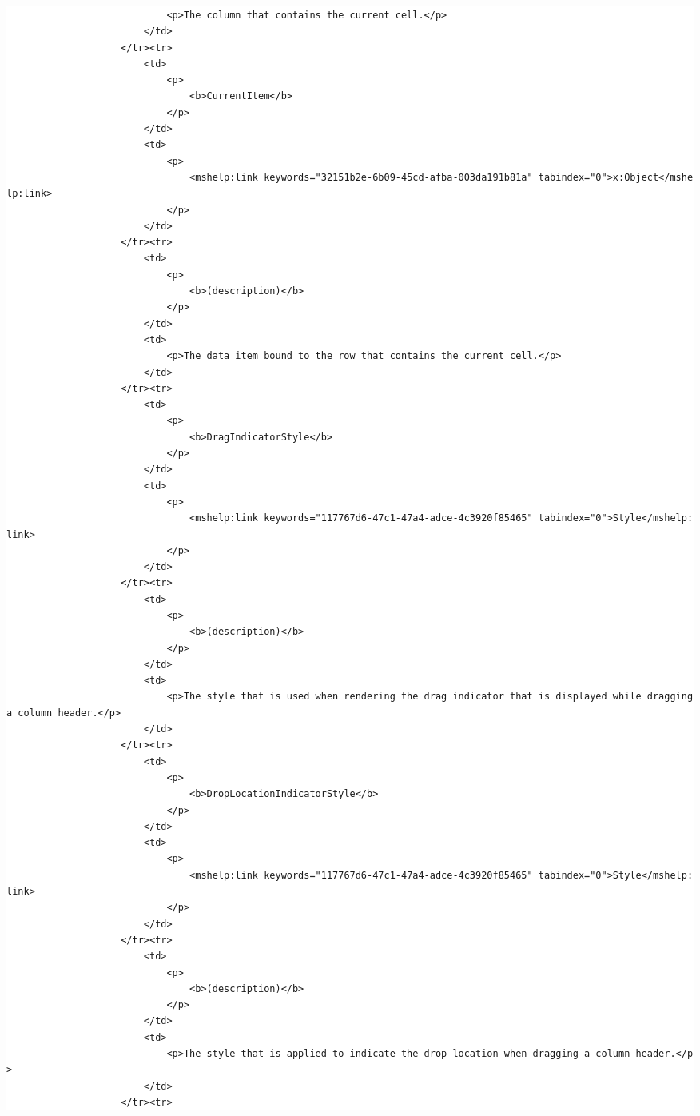 								<p>The column that contains the current cell.</p>
							</td>
						</tr><tr>
							<td>
								<p>
									<b>CurrentItem</b>
								</p>
							</td>
							<td>
								<p>
									<mshelp:link keywords="32151b2e-6b09-45cd-afba-003da191b81a" tabindex="0">x:Object</mshelp:link>
								</p>
							</td>
						</tr><tr>
							<td>
								<p>
									<b>(description)</b>
								</p>
							</td>
							<td>
								<p>The data item bound to the row that contains the current cell.</p>
							</td>
						</tr><tr>
							<td>
								<p>
									<b>DragIndicatorStyle</b>
								</p>
							</td>
							<td>
								<p>
									<mshelp:link keywords="117767d6-47c1-47a4-adce-4c3920f85465" tabindex="0">Style</mshelp:link>
								</p>
							</td>
						</tr><tr>
							<td>
								<p>
									<b>(description)</b>
								</p>
							</td>
							<td>
								<p>The style that is used when rendering the drag indicator that is displayed while dragging a column header.</p>
							</td>
						</tr><tr>
							<td>
								<p>
									<b>DropLocationIndicatorStyle</b>
								</p>
							</td>
							<td>
								<p>
									<mshelp:link keywords="117767d6-47c1-47a4-adce-4c3920f85465" tabindex="0">Style</mshelp:link>
								</p>
							</td>
						</tr><tr>
							<td>
								<p>
									<b>(description)</b>
								</p>
							</td>
							<td>
								<p>The style that is applied to indicate the drop location when dragging a column header.</p>
							</td>
						</tr><tr>